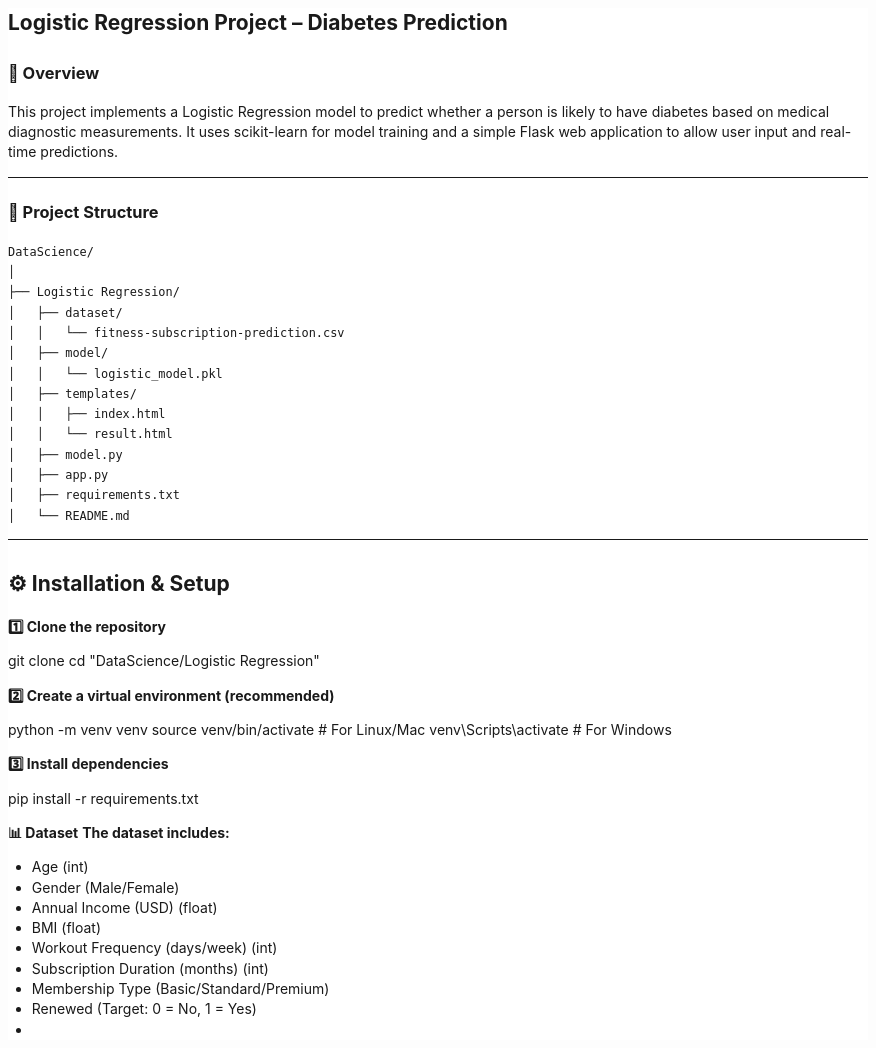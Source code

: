 ## Logistic Regression Project – Diabetes Prediction
### 📌 Overview
This project implements a Logistic Regression model to predict whether a person is likely to have diabetes based on medical diagnostic measurements.
It uses scikit-learn for model training and a simple Flask web application to allow user input and real-time predictions.

___

### 📂 Project Structure
```
DataScience/
│
├── Logistic Regression/
│   ├── dataset/
│   │   └── fitness-subscription-prediction.csv
│   ├── model/
│   │   └── logistic_model.pkl
│   ├── templates/
│   │   ├── index.html
│   │   └── result.html
│   ├── model.py
│   ├── app.py
│   ├── requirements.txt
│   └── README.md
```
___

## ⚙️ Installation & Setup
**1️⃣ Clone the repository**

git clone <your-repo-url>
cd "DataScience/Logistic Regression"

**2️⃣ Create a virtual environment (recommended)**

python -m venv venv
source venv/bin/activate   # For Linux/Mac
venv\Scripts\activate      # For Windows

**3️⃣ Install dependencies**

pip install -r requirements.txt

**📊 Dataset**
**The dataset includes:**

- Age (int)
- Gender (Male/Female)
- Annual Income (USD) (float)
- BMI (float)
- Workout Frequency (days/week) (int)
- Subscription Duration (months) (int)
- Membership Type (Basic/Standard/Premium)
- Renewed (Target: 0 = No, 1 = Yes)
- 
